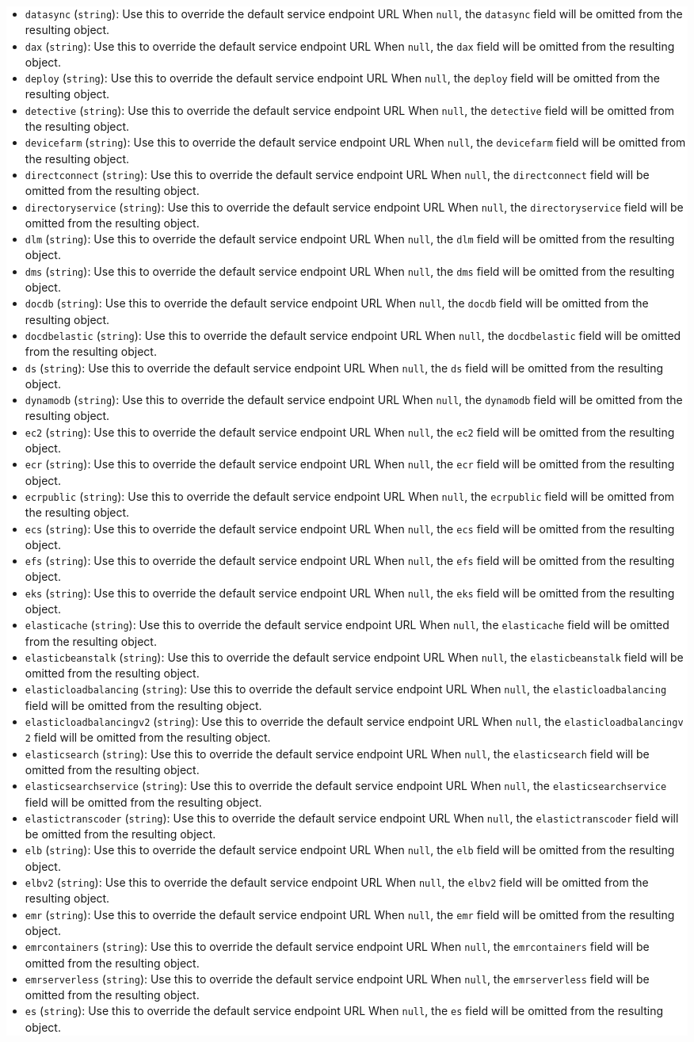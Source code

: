  - `datasync` (`string`): Use this to override the default service endpoint URL When `null`, the `datasync` field will be omitted from the resulting object.
  - `dax` (`string`): Use this to override the default service endpoint URL When `null`, the `dax` field will be omitted from the resulting object.
  - `deploy` (`string`): Use this to override the default service endpoint URL When `null`, the `deploy` field will be omitted from the resulting object.
  - `detective` (`string`): Use this to override the default service endpoint URL When `null`, the `detective` field will be omitted from the resulting object.
  - `devicefarm` (`string`): Use this to override the default service endpoint URL When `null`, the `devicefarm` field will be omitted from the resulting object.
  - `directconnect` (`string`): Use this to override the default service endpoint URL When `null`, the `directconnect` field will be omitted from the resulting object.
  - `directoryservice` (`string`): Use this to override the default service endpoint URL When `null`, the `directoryservice` field will be omitted from the resulting object.
  - `dlm` (`string`): Use this to override the default service endpoint URL When `null`, the `dlm` field will be omitted from the resulting object.
  - `dms` (`string`): Use this to override the default service endpoint URL When `null`, the `dms` field will be omitted from the resulting object.
  - `docdb` (`string`): Use this to override the default service endpoint URL When `null`, the `docdb` field will be omitted from the resulting object.
  - `docdbelastic` (`string`): Use this to override the default service endpoint URL When `null`, the `docdbelastic` field will be omitted from the resulting object.
  - `ds` (`string`): Use this to override the default service endpoint URL When `null`, the `ds` field will be omitted from the resulting object.
  - `dynamodb` (`string`): Use this to override the default service endpoint URL When `null`, the `dynamodb` field will be omitted from the resulting object.
  - `ec2` (`string`): Use this to override the default service endpoint URL When `null`, the `ec2` field will be omitted from the resulting object.
  - `ecr` (`string`): Use this to override the default service endpoint URL When `null`, the `ecr` field will be omitted from the resulting object.
  - `ecrpublic` (`string`): Use this to override the default service endpoint URL When `null`, the `ecrpublic` field will be omitted from the resulting object.
  - `ecs` (`string`): Use this to override the default service endpoint URL When `null`, the `ecs` field will be omitted from the resulting object.
  - `efs` (`string`): Use this to override the default service endpoint URL When `null`, the `efs` field will be omitted from the resulting object.
  - `eks` (`string`): Use this to override the default service endpoint URL When `null`, the `eks` field will be omitted from the resulting object.
  - `elasticache` (`string`): Use this to override the default service endpoint URL When `null`, the `elasticache` field will be omitted from the resulting object.
  - `elasticbeanstalk` (`string`): Use this to override the default service endpoint URL When `null`, the `elasticbeanstalk` field will be omitted from the resulting object.
  - `elasticloadbalancing` (`string`): Use this to override the default service endpoint URL When `null`, the `elasticloadbalancing` field will be omitted from the resulting object.
  - `elasticloadbalancingv2` (`string`): Use this to override the default service endpoint URL When `null`, the `elasticloadbalancingv2` field will be omitted from the resulting object.
  - `elasticsearch` (`string`): Use this to override the default service endpoint URL When `null`, the `elasticsearch` field will be omitted from the resulting object.
  - `elasticsearchservice` (`string`): Use this to override the default service endpoint URL When `null`, the `elasticsearchservice` field will be omitted from the resulting object.
  - `elastictranscoder` (`string`): Use this to override the default service endpoint URL When `null`, the `elastictranscoder` field will be omitted from the resulting object.
  - `elb` (`string`): Use this to override the default service endpoint URL When `null`, the `elb` field will be omitted from the resulting object.
  - `elbv2` (`string`): Use this to override the default service endpoint URL When `null`, the `elbv2` field will be omitted from the resulting object.
  - `emr` (`string`): Use this to override the default service endpoint URL When `null`, the `emr` field will be omitted from the resulting object.
  - `emrcontainers` (`string`): Use this to override the default service endpoint URL When `null`, the `emrcontainers` field will be omitted from the resulting object.
  - `emrserverless` (`string`): Use this to override the default service endpoint URL When `null`, the `emrserverless` field will be omitted from the resulting object.
  - `es` (`string`): Use this to override the default service endpoint URL When `null`, the `es` field will be omitted from the resulting object.